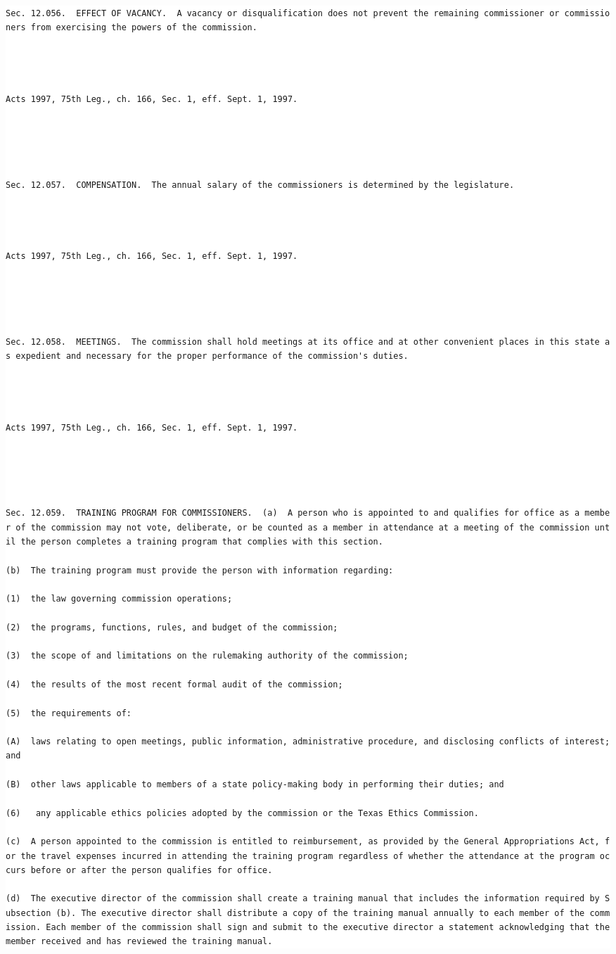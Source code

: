     
    
    
    Sec. 12.056.  EFFECT OF VACANCY.  A vacancy or disqualification does not prevent the remaining commissioner or commissioners from exercising the powers of the commission.
    
    
    
    
    Acts 1997, 75th Leg., ch. 166, Sec. 1, eff. Sept. 1, 1997.
    
    
    
    
    
    Sec. 12.057.  COMPENSATION.  The annual salary of the commissioners is determined by the legislature.
    
    
    
    
    Acts 1997, 75th Leg., ch. 166, Sec. 1, eff. Sept. 1, 1997.
    
    
    
    
    
    Sec. 12.058.  MEETINGS.  The commission shall hold meetings at its office and at other convenient places in this state as expedient and necessary for the proper performance of the commission's duties.
    
    
    
    
    Acts 1997, 75th Leg., ch. 166, Sec. 1, eff. Sept. 1, 1997.
    
    
    
    
    
    Sec. 12.059.  TRAINING PROGRAM FOR COMMISSIONERS.  (a)  A person who is appointed to and qualifies for office as a member of the commission may not vote, deliberate, or be counted as a member in attendance at a meeting of the commission until the person completes a training program that complies with this section.
    
    (b)  The training program must provide the person with information regarding:
    
    (1)  the law governing commission operations;
    
    (2)  the programs, functions, rules, and budget of the commission;
    
    (3)  the scope of and limitations on the rulemaking authority of the commission;
    
    (4)  the results of the most recent formal audit of the commission;
    
    (5)  the requirements of:
    
    (A)  laws relating to open meetings, public information, administrative procedure, and disclosing conflicts of interest; and
    
    (B)  other laws applicable to members of a state policy-making body in performing their duties; and
    
    (6)   any applicable ethics policies adopted by the commission or the Texas Ethics Commission.
    
    (c)  A person appointed to the commission is entitled to reimbursement, as provided by the General Appropriations Act, for the travel expenses incurred in attending the training program regardless of whether the attendance at the program occurs before or after the person qualifies for office.
    
    (d)  The executive director of the commission shall create a training manual that includes the information required by Subsection (b). The executive director shall distribute a copy of the training manual annually to each member of the commission. Each member of the commission shall sign and submit to the executive director a statement acknowledging that the member received and has reviewed the training manual.
    